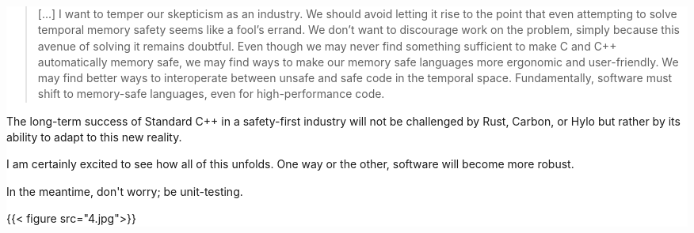 > [...] I want to temper our skepticism as an industry. We should avoid letting it rise to the point that even attempting to solve temporal memory safety seems like a fool’s errand. We don’t want to discourage work on the problem, simply because this avenue of solving it remains doubtful. Even though we may never find something sufficient to make C and C++ automatically memory safe, we may find ways to make our memory safe languages more ergonomic and user-friendly. We may find better ways to interoperate between unsafe and safe code in the temporal space. Fundamentally, software must shift to memory-safe languages, even for high-performance code.

The long-term success of Standard C++ in a safety-first industry will not be challenged by Rust, Carbon, or Hylo but rather by its ability to adapt to this new reality.

I am certainly excited to see how all of this unfolds. One way or the other, software will become more robust.

In the meantime, don't worry; be unit-testing.

{{< figure src="4.jpg">}}

[^1]: Neither the members of the advisory "direction group" nor the convener can represent the position of
WG21, even tough that can be confusing given the many hats they wear and the many endavor they pursue.
We should also be clear that the work on profiles does appear to have extremely strong support in WG21
